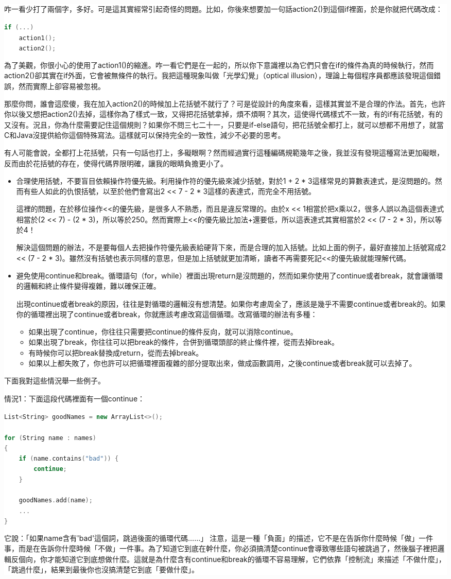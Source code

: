 咋一看少打了兩個字，多好。可是這其實經常引起奇怪的問題。比如，你後來想要加一句話action2()到這個if裡面，於是你就把代碼改成：

```c
if (...) 
    action1();
    action2();
```

為了美觀，你很小心的使用了action1()的縮進。咋一看它們是在一起的，所以你下意識裡以為它們只會在if的條件為真的時候執行，然而action2()卻其實在if外面，它會被無條件的執行。我把這種現象叫做「光學幻覺」（optical illusion），理論上每個程序員都應該發現這個錯誤，然而實際上卻容易被忽視。

那麼你問，誰會這麼傻，我在加入action2()的時候加上花括號不就行了？可是從設計的角度來看，這樣其實並不是合理的作法。首先，也許你以後又想把action2()去掉，這樣你為了樣式一致，又得把花括號拿掉，煩不煩啊？其次，這使得代碼樣式不一致，有的if有花括號，有的又沒有。況且，你為什麼需要記住這個規則？如果你不問三七二十一，只要是if-else語句，把花括號全都打上，就可以想都不用想了，就當C和Java沒提供給你這個特殊寫法。這樣就可以保持完全的一致性，減少不必要的思考。

有人可能會說，全都打上花括號，只有一句話也打上，多礙眼啊？然而經過實行這種編碼規範幾年之後，我並沒有發現這種寫法更加礙眼，反而由於花括號的存在，使得代碼界限明確，讓我的眼睛負擔更小了。


- 合理使用括號，不要盲目依賴操作符優先級。利用操作符的優先級來減少括號，對於1 + 2 * 3這樣常見的算數表達式，是沒問題的。然而有些人如此的仇恨括號，以至於他們會寫出2 << 7 - 2 * 3這樣的表達式，而完全不用括號。

    這裡的問題，在於移位操作<<的優先級，是很多人不熟悉，而且是違反常理的。由於x << 1相當於把x乘以2，很多人誤以為這個表達式相當於(2 << 7) - (2 * 3)，所以等於250。然而實際上<<的優先級比加法+還要低，所以這表達式其實相當於2 << (7 - 2 * 3)，所以等於4！
    
    解決這個問題的辦法，不是要每個人去把操作符優先級表給硬背下來，而是合理的加入括號。比如上面的例子，最好直接加上括號寫成2 << (7 - 2 * 3)。雖然沒有括號也表示同樣的意思，但是加上括號就更加清晰，讀者不再需要死記<<的優先級就能理解代碼。
    
- 避免使用continue和break。循環語句（for，while）裡面出現return是沒問題的，然而如果你使用了continue或者break，就會讓循環的邏輯和終止條件變得複雜，難以確保正確。

    出現continue或者break的原因，往往是對循環的邏輯沒有想清楚。如果你考慮周全了，應該是幾乎不需要continue或者break的。如果你的循環裡出現了continue或者break，你就應該考慮改寫這個循環。改寫循環的辦法有多種：
    
    - 如果出現了continue，你往往只需要把continue的條件反向，就可以消除continue。
    - 如果出現了break，你往往可以把break的條件，合併到循環頭部的終止條件裡，從而去掉break。
    - 有時候你可以把break替換成return，從而去掉break。
    - 如果以上都失敗了，你也許可以把循環裡面複雜的部分提取出來，做成函數調用，之後continue或者break就可以去掉了。

下面我對這些情況舉一些例子。

情況1：下面這段代碼裡面有一個continue：

```cpp
List<String> goodNames = new ArrayList<>();

for (String name : names)
{
    if (name.contains("bad")) {
        continue;
    }

    goodNames.add(name);
    ...
}
```
它說：「如果name含有'bad'這個詞，跳過後面的循環代碼……」 注意，這是一種「負面」的描述，它不是在告訴你什麼時候「做」一件事，而是在告訴你什麼時候「不做」一件事。為了知道它到底在幹什麼，你必須搞清楚continue會導致哪些語句被跳過了，然後腦子裡把邏輯反個向，你才能知道它到底想做什麼。這就是為什麼含有continue和break的循環不容易理解，它們依靠「控制流」來描述「不做什麼」，「跳過什麼」，結果到最後你也沒搞清楚它到底「要做什麼」。
